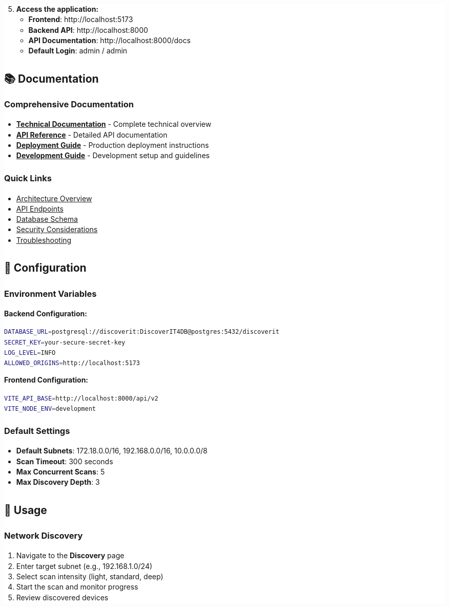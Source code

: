 5. **Access the application:**
   - **Frontend**: http://localhost:5173
   - **Backend API**: http://localhost:8000
   - **API Documentation**: http://localhost:8000/docs
   - **Default Login**: admin / admin

## 📚 Documentation

### Comprehensive Documentation
- **[Technical Documentation](TECHNICAL_DOCUMENTATION.md)** - Complete technical overview
- **[API Reference](API_REFERENCE.md)** - Detailed API documentation
- **[Deployment Guide](DEPLOYMENT_GUIDE.md)** - Production deployment instructions
- **[Development Guide](DEVELOPMENT_GUIDE.md)** - Development setup and guidelines

### Quick Links
- [Architecture Overview](TECHNICAL_DOCUMENTATION.md#architecture--design)
- [API Endpoints](API_REFERENCE.md#api-documentation)
- [Database Schema](TECHNICAL_DOCUMENTATION.md#database-schema)
- [Security Considerations](TECHNICAL_DOCUMENTATION.md#security-considerations)
- [Troubleshooting](DEPLOYMENT_GUIDE.md#troubleshooting)

## 🔧 Configuration

### Environment Variables

**Backend Configuration:**
```bash
DATABASE_URL=postgresql://discoverit:DiscoverIT4DB@postgres:5432/discoverit
SECRET_KEY=your-secure-secret-key
LOG_LEVEL=INFO
ALLOWED_ORIGINS=http://localhost:5173
```

**Frontend Configuration:**
```bash
VITE_API_BASE=http://localhost:8000/api/v2
VITE_NODE_ENV=development
```

### Default Settings
- **Default Subnets**: 172.18.0.0/16, 192.168.0.0/16, 10.0.0.0/8
- **Scan Timeout**: 300 seconds
- **Max Concurrent Scans**: 5
- **Max Discovery Depth**: 3

## 🎯 Usage

### Network Discovery
1. Navigate to the **Discovery** page
2. Enter target subnet (e.g., 192.168.1.0/24)
3. Select scan intensity (light, standard, deep)
4. Start the scan and monitor progress
5. Review discovered devices
